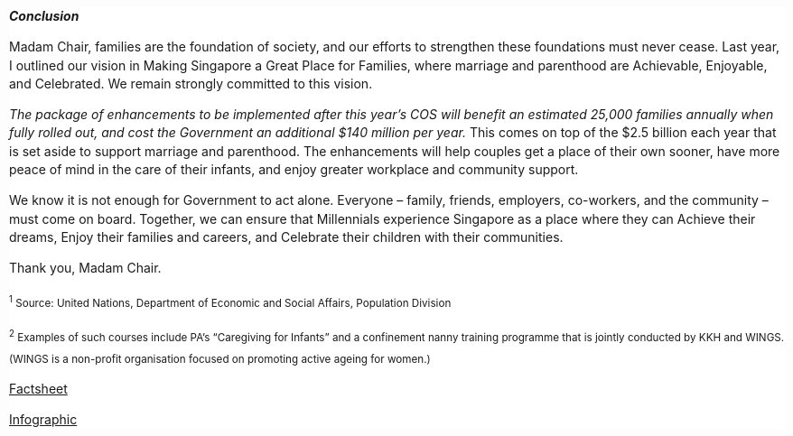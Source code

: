 _**Conclusion**_

Madam Chair, families are the foundation of society, and our efforts to strengthen these foundations must never cease. Last year, I outlined our vision in Making Singapore a Great Place for Families, where marriage and parenthood are Achievable, Enjoyable, and Celebrated. We remain strongly committed to this vision.

_The package of enhancements to be implemented after this year’s COS will benefit an estimated 25,000 families annually when fully rolled out, and cost the Government an additional $140 million per year._ This comes on top of the $2.5 billion each year that is set aside to support marriage and parenthood. The enhancements will help couples get a place of their own sooner, have more peace of mind in the care of their infants, and enjoy greater workplace and community support. 

We know it is not enough for Government to act alone. Everyone – family, friends, employers, co-workers, and the community – must come on board. Together, we can ensure that Millennials experience Singapore as a place where they can Achieve their dreams, Enjoy their families and careers, and Celebrate their children with their communities. 

Thank you, Madam Chair.

<sub><sup>1</sup> Source: United Nations, Department of Economic and Social Affairs, Population Division</sub>

<sub><sup>2</sup> Examples of such courses include PA’s “Caregiving for Infants” and a confinement nanny training programme that is jointly conducted by KKH and WINGS. (WINGS is a non-profit organisation focused on promoting active ageing for women.)</sub>

[Factsheet](https://github.com/isomerpages/isomerpages-stratgroup/raw/master/images/Speeches/cos-2017-factsheet.pdf)

[Infographic](https://github.com/isomerpages/isomerpages-stratgroup/raw/master/images/Speeches/cos-2017-infographic.pdf)


